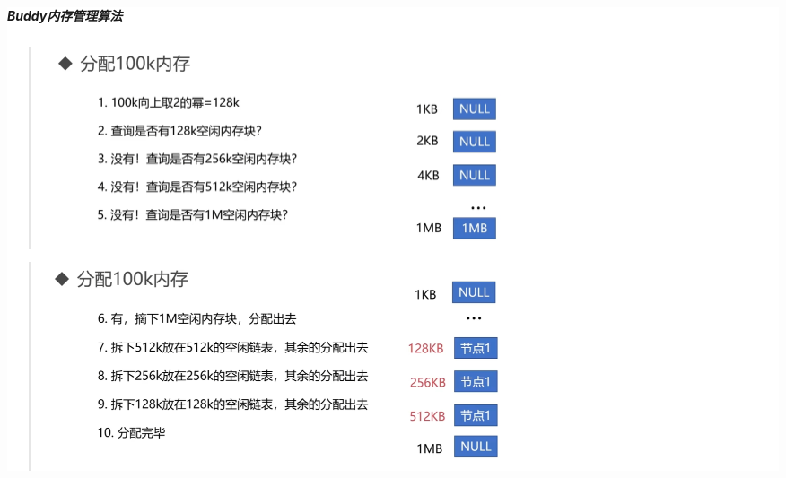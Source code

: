 ##### Buddy内存管理算法

> <img src="OperatorSystem.assert/微信截图_20240409212316.png" alt="微信截图_20240409212316" style="zoom:50%;" />

> <img src="OperatorSystem.assert/微信截图_20240409212351.png" alt="微信截图_20240409212351" style="zoom:50%;" />
